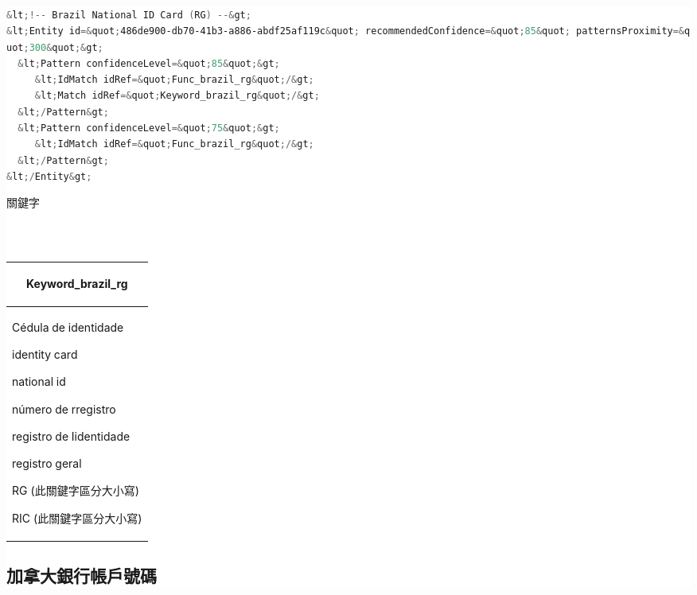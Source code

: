 ```powershell
&lt;!-- Brazil National ID Card (RG) --&gt;
&lt;Entity id=&quot;486de900-db70-41b3-a886-abdf25af119c&quot; recommendedConfidence=&quot;85&quot; patternsProximity=&quot;300&quot;&gt;
  &lt;Pattern confidenceLevel=&quot;85&quot;&gt;
     &lt;IdMatch idRef=&quot;Func_brazil_rg&quot;/&gt;
     &lt;Match idRef=&quot;Keyword_brazil_rg&quot;/&gt;
  &lt;/Pattern&gt;
  &lt;Pattern confidenceLevel=&quot;75&quot;&gt;
     &lt;IdMatch idRef=&quot;Func_brazil_rg&quot;/&gt;
  &lt;/Pattern&gt;
&lt;/Entity&gt;
```

</td>
</tr>
<tr class="odd">
<td><p>關鍵字</p></td>
<td><h3 id="section-21"> </h3>
<div>
<table>
<colgroup>
<col style="width: 100%" />
</colgroup>
<thead>
<tr class="header">
<th><p>Keyword_brazil_rg</p></th>
</tr>
</thead>
<tbody>
<tr class="odd">
<td><p>Cédula de identidade</p>
<p>identity card</p>
<p>national id</p>
<p>número de rregistro</p>
<p>registro de Iidentidade</p>
<p>registro geral</p>
<p>RG (此關鍵字區分大小寫)</p>
<p>RIC (此關鍵字區分大小寫)</p>
<p></p></td>
</tr>
</tbody>
</table>

</div></td>
</tr>
</tbody>
</table>


## 加拿大銀行帳戶號碼

